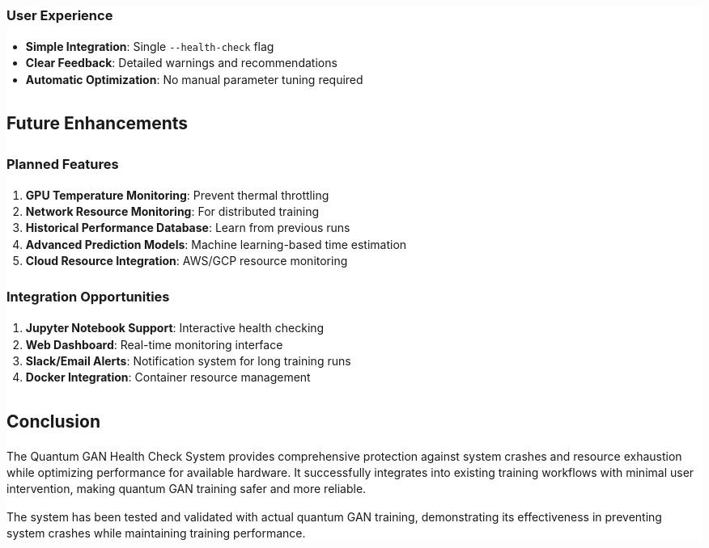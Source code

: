### User Experience
- **Simple Integration**: Single `--health-check` flag
- **Clear Feedback**: Detailed warnings and recommendations
- **Automatic Optimization**: No manual parameter tuning required

## Future Enhancements

### Planned Features
1. **GPU Temperature Monitoring**: Prevent thermal throttling
2. **Network Resource Monitoring**: For distributed training
3. **Historical Performance Database**: Learn from previous runs
4. **Advanced Prediction Models**: Machine learning-based time estimation
5. **Cloud Resource Integration**: AWS/GCP resource monitoring

### Integration Opportunities
1. **Jupyter Notebook Support**: Interactive health checking
2. **Web Dashboard**: Real-time monitoring interface
3. **Slack/Email Alerts**: Notification system for long training runs
4. **Docker Integration**: Container resource management

## Conclusion

The Quantum GAN Health Check System provides comprehensive protection against system crashes and resource exhaustion while optimizing performance for available hardware. It successfully integrates into existing training workflows with minimal user intervention, making quantum GAN training safer and more reliable.

The system has been tested and validated with actual quantum GAN training, demonstrating its effectiveness in preventing system crashes while maintaining training performance.
